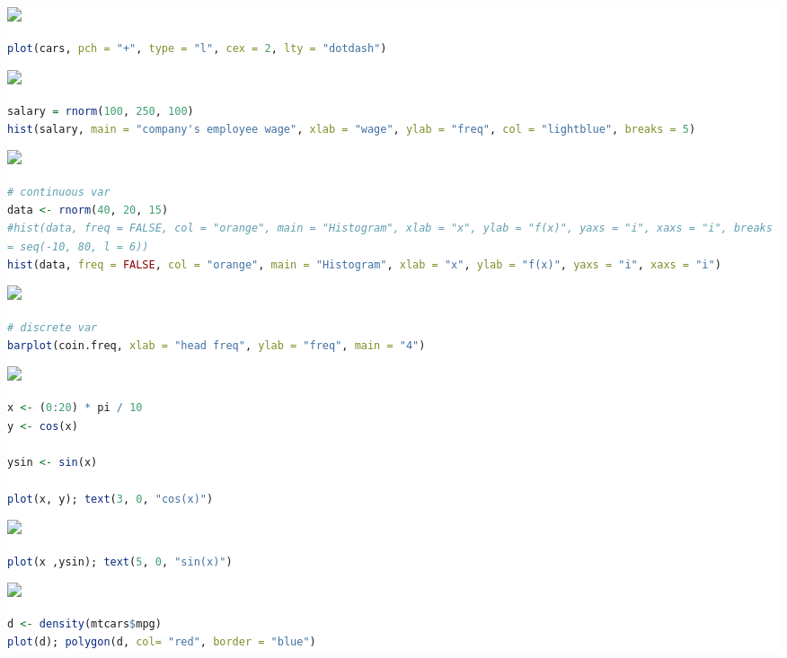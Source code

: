![](0207tue_R_day2_1_files/figure-markdown_github/unnamed-chunk-13-7.png)

``` r
plot(cars, pch = "+", type = "l", cex = 2, lty = "dotdash")
```

![](0207tue_R_day2_1_files/figure-markdown_github/unnamed-chunk-13-8.png)

``` r
salary = rnorm(100, 250, 100)
hist(salary, main = "company's employee wage", xlab = "wage", ylab = "freq", col = "lightblue", breaks = 5)
```

![](0207tue_R_day2_1_files/figure-markdown_github/unnamed-chunk-14-1.png)

``` r
# continuous var
data <- rnorm(40, 20, 15)
#hist(data, freq = FALSE, col = "orange", main = "Histogram", xlab = "x", ylab = "f(x)", yaxs = "i", xaxs = "i", breaks = seq(-10, 80, l = 6))
hist(data, freq = FALSE, col = "orange", main = "Histogram", xlab = "x", ylab = "f(x)", yaxs = "i", xaxs = "i")
```

![](0207tue_R_day2_1_files/figure-markdown_github/unnamed-chunk-14-2.png)

``` r
# discrete var
barplot(coin.freq, xlab = "head freq", ylab = "freq", main = "4")
```

![](0207tue_R_day2_1_files/figure-markdown_github/unnamed-chunk-14-3.png)

``` r
x <- (0:20) * pi / 10
y <- cos(x)

ysin <- sin(x)

plot(x, y); text(3, 0, "cos(x)")
```

![](0207tue_R_day2_1_files/figure-markdown_github/unnamed-chunk-15-1.png)

``` r
plot(x ,ysin); text(5, 0, "sin(x)")
```

![](0207tue_R_day2_1_files/figure-markdown_github/unnamed-chunk-15-2.png)

``` r
d <- density(mtcars$mpg)
plot(d); polygon(d, col= "red", border = "blue")
```
